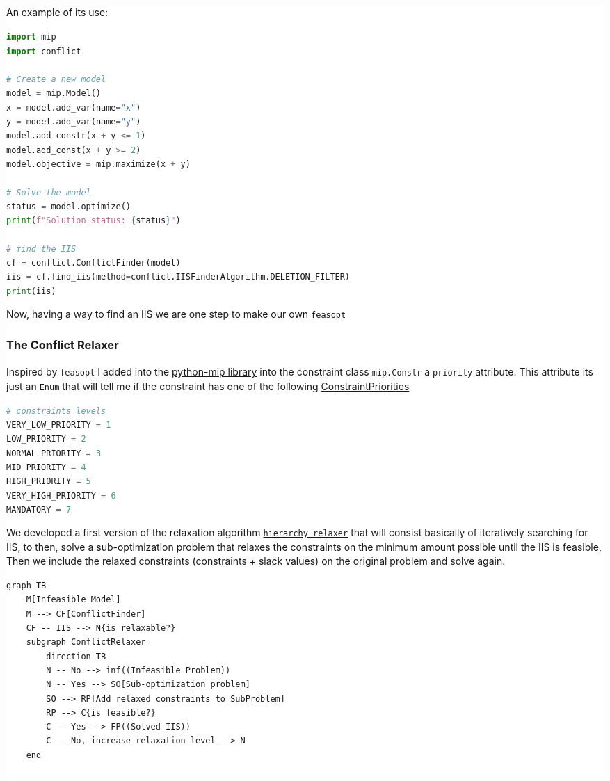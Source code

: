 An example of its use:

```python
import mip
import conflict 

# Create a new model
model = mip.Model()
x = model.add_var(name="x")
y = model.add_var(name="y")
model.add_constr(x + y <= 1)
model.add_const(x + y >= 2)
model.objective = mip.maximize(x + y)

# Solve the model
status = model.optimize()
print(f"Solution status: {status}")

# find the IIS
cf = conflict.ConflictFinder(model)
iis = cf.find_iis(method=conflict.IISFinderAlgorithm.DELETION_FILTER) 
print(iis)
```

Now, having a way to find an IIS we are one step to make our own `feasopt`

### The Conflict Relaxer

Inspired by `feasopt` I added into the [python-mip library][8] into the constraint class `mip.Constr` a `priority` attribute. This attribute its just an `Enum` that will tell me if the constraint has one of the following [ConstraintPriorities][9]

```python
# constraints levels
VERY_LOW_PRIORITY = 1
LOW_PRIORITY = 2
NORMAL_PRIORITY = 3
MID_PRIORITY = 4
HIGH_PRIORITY = 5
VERY_HIGH_PRIORITY = 6
MANDATORY = 7
```

We developed a first version of the relaxation algorithm [`hierarchy_relaxer`][10] that will consist basically of iteratively searching for IIS, to then, solve a sub-optimization problem that relaxes the constraints on the minimum amount possible until the IIS is feasible, Then we include the relaxed constraints (constraints + slack values) on the original problem and solve again. 

```mermaid
graph TB
    M[Infeasible Model]
    M --> CF[ConflictFinder]
    CF -- IIS --> N{is relaxable?}
    subgraph ConflictRelaxer
        direction TB 
        N -- No --> inf((Infeasible Problem))
        N -- Yes --> SO[Sub-optimization problem]
        SO --> RP[Add relaxed constraints to SubProblem]
        RP --> C{is feasible?}
        C -- Yes --> FP((Solved IIS))
        C -- No, increase relaxation level --> N
    end
    

```


[3]: <https://medium.com/walmartglobaltech/fine-tuning-optimization-results-with-scenario-planning-using-elastic-constraints-1c3129272349>
[4]: <https://www.ibm.com/docs/en/doc/3.9.1.0?topic=algorithm-feasopt>
[5]: <https://www.ibm.com/products/ilog-cplex-optimization-studio>
[6]: <https://www.sce.carleton.ca/faculty/chinneck/docs/GuieuChinneck.pdf>
[7]: <https://github.com/pabloazurduy/python-mip-infeasibility/blob/7c2d239a609951cc5095a3c63657d8b76b1aec80/conflict.py#L19>
[8]: <https://python-mip.readthedocs.io/en/latest/classes.html#mip.Constr>
[9]: <https://github.com/coin-or/python-mip/blob/0b47e616aeb4520443bbff7e687bc6786edec511/mip/constants.py#L172>
[10]: <https://github.com/pabloazurduy/python-mip-infeasibility/blob/master/conflict.py#L206>
[11]: <https://github.com/coin-or/python-mip/blob/0b47e616aeb4520443bbff7e687bc6786edec511/mip/conflict.py>
[12]: <https://en.wikipedia.org/wiki/Penalty_method>